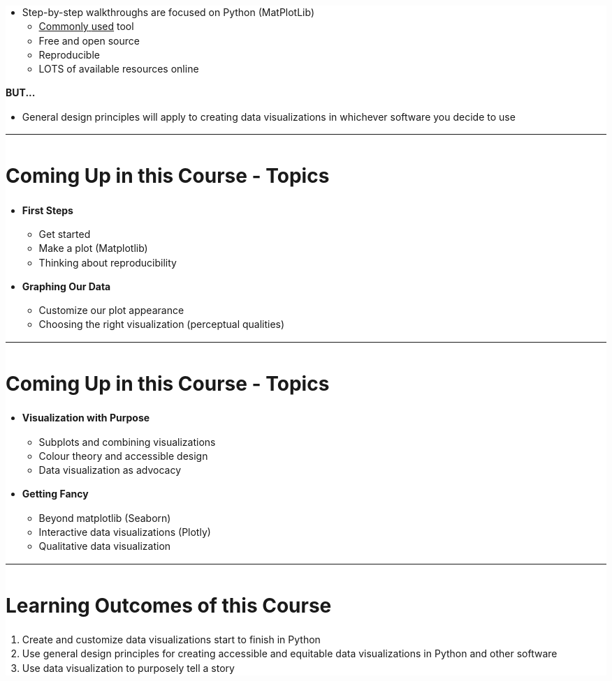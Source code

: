 - Step-by-step walkthroughs are focused on Python (MatPlotLib)
    - [Commonly](https://stackoverflow.blog/2017/10/10/impressive-growth-r/)[ ](https://stackoverflow.blog/2017/10/10/impressive-growth-r/)[used](https://journal.r-project.org/archive/2017-2/forwards.pdf) tool
    - Free and open source
    - Reproducible
    - LOTS of available resources online

**BUT...**

- General design principles will apply to creating data visualizations in whichever software you decide to use

--- 

# Coming Up in this Course - Topics

- **First Steps**
    - Get started
    - Make a plot (Matplotlib)
    - Thinking about reproducibility

- **Graphing Our Data**
    - Customize our plot appearance
    - Choosing the right visualization (perceptual qualities)

--- 

# Coming Up in this Course - Topics

- **Visualization with Purpose**
    - Subplots and combining visualizations
    - Colour theory and accessible design
    - Data visualization as advocacy

- **Getting Fancy**
    - Beyond matplotlib (Seaborn)
    - Interactive data visualizations (Plotly)
	- Qualitative data visualization

--- 

# Learning Outcomes of this Course

1. Create and customize data visualizations start to finish in Python
2. Use general design principles for creating accessible and equitable data visualizations in Python and other software
3. Use data visualization to purposely tell a story

